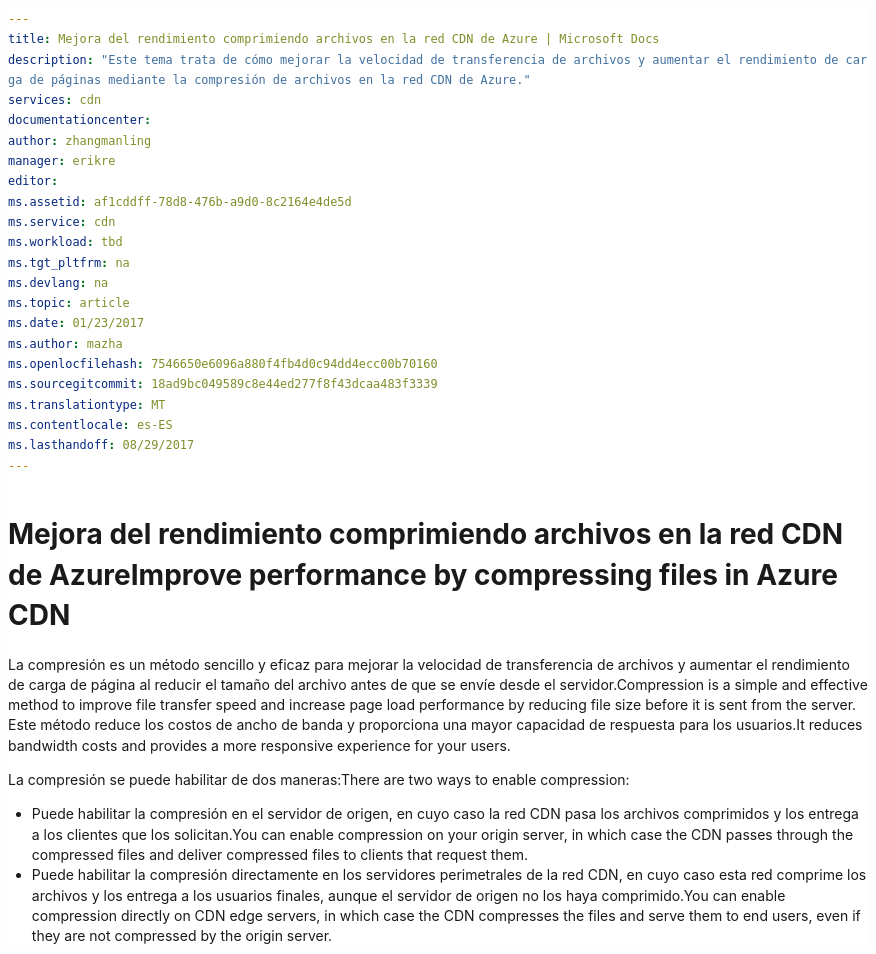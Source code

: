 ```yaml
---
title: Mejora del rendimiento comprimiendo archivos en la red CDN de Azure | Microsoft Docs
description: "Este tema trata de cómo mejorar la velocidad de transferencia de archivos y aumentar el rendimiento de carga de páginas mediante la compresión de archivos en la red CDN de Azure."
services: cdn
documentationcenter: 
author: zhangmanling
manager: erikre
editor: 
ms.assetid: af1cddff-78d8-476b-a9d0-8c2164e4de5d
ms.service: cdn
ms.workload: tbd
ms.tgt_pltfrm: na
ms.devlang: na
ms.topic: article
ms.date: 01/23/2017
ms.author: mazha
ms.openlocfilehash: 7546650e6096a880f4fb4d0c94dd4ecc00b70160
ms.sourcegitcommit: 18ad9bc049589c8e44ed277f8f43dcaa483f3339
ms.translationtype: MT
ms.contentlocale: es-ES
ms.lasthandoff: 08/29/2017
---
```

# <a name="improve-performance-by-compressing-files-in-azure-cdn"></a><span data-ttu-id="8c2d1-103">Mejora del rendimiento comprimiendo archivos en la red CDN de Azure</span><span class="sxs-lookup"><span data-stu-id="8c2d1-103">Improve performance by compressing files in Azure CDN</span></span>
<span data-ttu-id="8c2d1-104">La compresión es un método sencillo y eficaz para mejorar la velocidad de transferencia de archivos y aumentar el rendimiento de carga de página al reducir el tamaño del archivo antes de que se envíe desde el servidor.</span><span class="sxs-lookup"><span data-stu-id="8c2d1-104">Compression is a simple and effective method to improve file transfer speed and increase page load performance by reducing file size before it is sent from the server.</span></span> <span data-ttu-id="8c2d1-105">Este método reduce los costos de ancho de banda y proporciona una mayor capacidad de respuesta para los usuarios.</span><span class="sxs-lookup"><span data-stu-id="8c2d1-105">It reduces bandwidth costs and provides a more responsive experience for your users.</span></span>

<span data-ttu-id="8c2d1-106">La compresión se puede habilitar de dos maneras:</span><span class="sxs-lookup"><span data-stu-id="8c2d1-106">There are two ways to enable compression:</span></span>

* <span data-ttu-id="8c2d1-107">Puede habilitar la compresión en el servidor de origen, en cuyo caso la red CDN pasa los archivos comprimidos y los entrega a los clientes que los solicitan.</span><span class="sxs-lookup"><span data-stu-id="8c2d1-107">You can enable compression on your origin server, in which case the CDN passes through the compressed files and deliver compressed files to clients that request them.</span></span>
* <span data-ttu-id="8c2d1-108">Puede habilitar la compresión directamente en los servidores perimetrales de la red CDN, en cuyo caso esta red comprime los archivos y los entrega a los usuarios finales, aunque el servidor de origen no los haya comprimido.</span><span class="sxs-lookup"><span data-stu-id="8c2d1-108">You can enable compression directly on CDN edge servers, in which case the CDN compresses the files and serve them to end users, even if they are not compressed by the origin server.</span></span>
